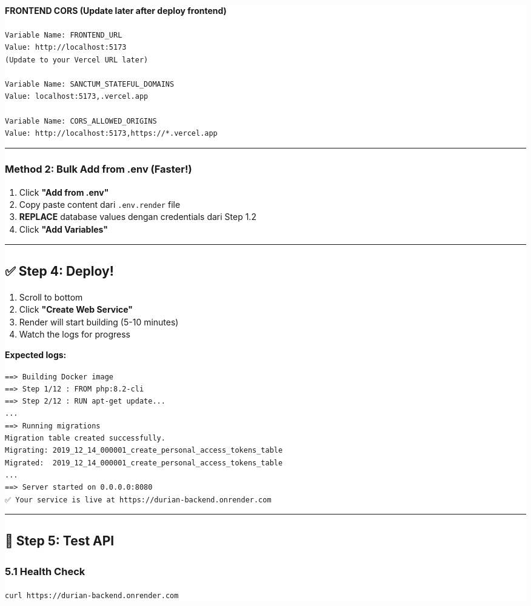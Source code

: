 #### **FRONTEND CORS** (Update later after deploy frontend)
```
Variable Name: FRONTEND_URL
Value: http://localhost:5173
(Update to your Vercel URL later)

Variable Name: SANCTUM_STATEFUL_DOMAINS
Value: localhost:5173,.vercel.app

Variable Name: CORS_ALLOWED_ORIGINS
Value: http://localhost:5173,https://*.vercel.app
```

---

### Method 2: Bulk Add from .env (Faster!)

1. Click **"Add from .env"**
2. Copy paste content dari `.env.render` file
3. **REPLACE** database values dengan credentials dari Step 1.2
4. Click **"Add Variables"**

---

## ✅ Step 4: Deploy!

1. Scroll to bottom
2. Click **"Create Web Service"**
3. Render will start building (5-10 minutes)
4. Watch the logs for progress

**Expected logs:**
```
==> Building Docker image
==> Step 1/12 : FROM php:8.2-cli
==> Step 2/12 : RUN apt-get update...
...
==> Running migrations
Migration table created successfully.
Migrating: 2019_12_14_000001_create_personal_access_tokens_table
Migrated:  2019_12_14_000001_create_personal_access_tokens_table
...
==> Server started on 0.0.0.0:8080
✅ Your service is live at https://durian-backend.onrender.com
```

---

## 🧪 Step 5: Test API

### 5.1 Health Check
```bash
curl https://durian-backend.onrender.com
```
